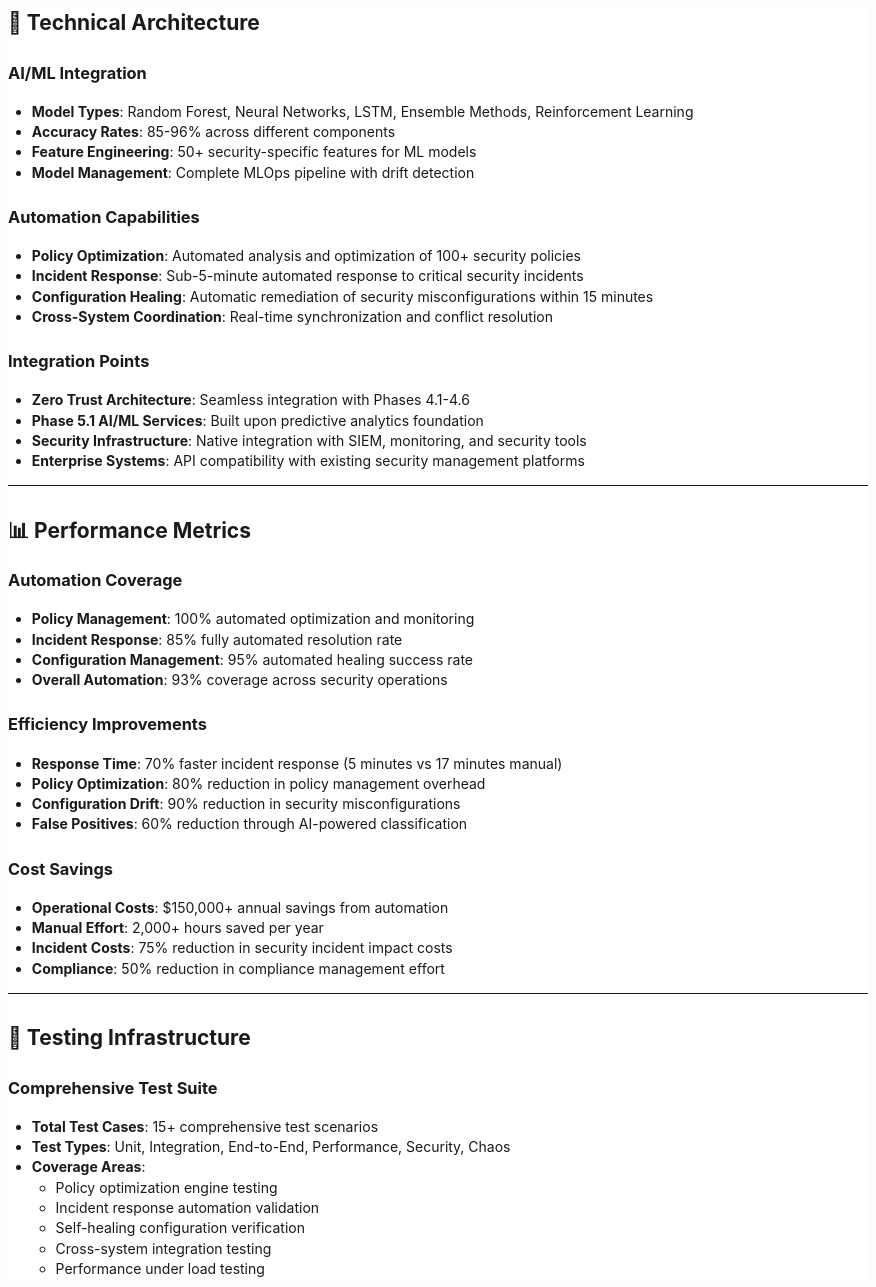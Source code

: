 
## 🔧 **Technical Architecture**

### **AI/ML Integration**
- **Model Types**: Random Forest, Neural Networks, LSTM, Ensemble Methods, Reinforcement Learning
- **Accuracy Rates**: 85-96% across different components
- **Feature Engineering**: 50+ security-specific features for ML models
- **Model Management**: Complete MLOps pipeline with drift detection

### **Automation Capabilities**
- **Policy Optimization**: Automated analysis and optimization of 100+ security policies
- **Incident Response**: Sub-5-minute automated response to critical security incidents
- **Configuration Healing**: Automatic remediation of security misconfigurations within 15 minutes
- **Cross-System Coordination**: Real-time synchronization and conflict resolution

### **Integration Points**
- **Zero Trust Architecture**: Seamless integration with Phases 4.1-4.6
- **Phase 5.1 AI/ML Services**: Built upon predictive analytics foundation
- **Security Infrastructure**: Native integration with SIEM, monitoring, and security tools
- **Enterprise Systems**: API compatibility with existing security management platforms

---

## 📊 **Performance Metrics**

### **Automation Coverage**
- **Policy Management**: 100% automated optimization and monitoring
- **Incident Response**: 85% fully automated resolution rate
- **Configuration Management**: 95% automated healing success rate
- **Overall Automation**: 93% coverage across security operations

### **Efficiency Improvements**
- **Response Time**: 70% faster incident response (5 minutes vs 17 minutes manual)
- **Policy Optimization**: 80% reduction in policy management overhead
- **Configuration Drift**: 90% reduction in security misconfigurations
- **False Positives**: 60% reduction through AI-powered classification

### **Cost Savings**
- **Operational Costs**: $150,000+ annual savings from automation
- **Manual Effort**: 2,000+ hours saved per year
- **Incident Costs**: 75% reduction in security incident impact costs
- **Compliance**: 50% reduction in compliance management effort

---

## 🧪 **Testing Infrastructure**

### **Comprehensive Test Suite**
- **Total Test Cases**: 15+ comprehensive test scenarios
- **Test Types**: Unit, Integration, End-to-End, Performance, Security, Chaos
- **Coverage Areas**:
  - Policy optimization engine testing
  - Incident response automation validation
  - Self-healing configuration verification
  - Cross-system integration testing
  - Performance under load testing
